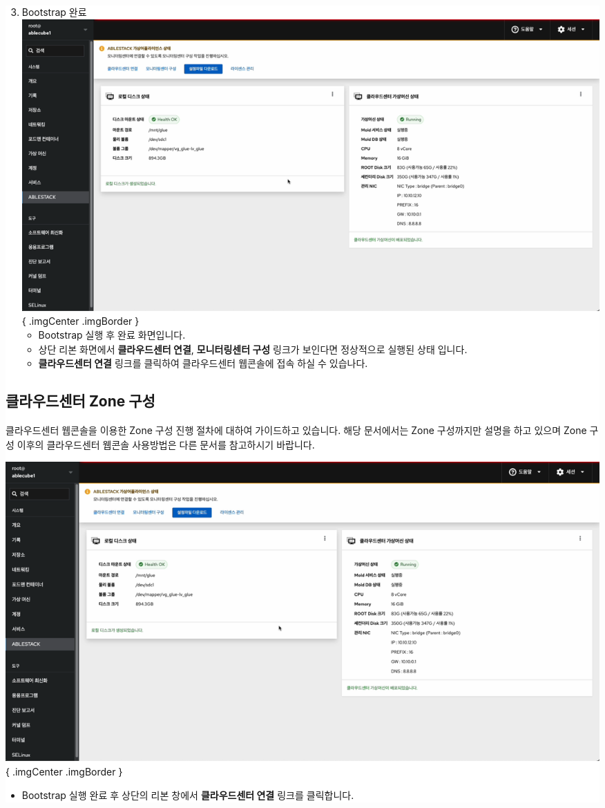 3. Bootstrap 완료
    ![Bootstrap 완료](../assets/images/install-guide-standalone-mold-vm-12.png){ .imgCenter .imgBorder }
    - Bootstrap 실행 후 완료 화면입니다.
    - 상단 리본 화면에서 **클라우드센터 연결**, **모니터링센터 구성** 링크가 보인다면 정상적으로 실행된 상태 입니다.
    - **클라우드센터 연결** 링크를 클릭하여 클라우드센터 웹콘솔에 접속 하실 수 있습나다.

## 클라우드센터 Zone 구성
클라우드센터 웹콘솔을 이용한 Zone 구성 진행 절차에 대하여 가이드하고 있습니다.
해당 문서에서는 Zone 구성까지만 설명을 하고 있으며 Zone 구성 이후의 클라우드센터 웹콘솔 사용방법은 다른 문서를 참고하시기 바랍니다.

![클라우드센터연결](../assets/images/install-guide-standalone-mold-vm-12.png){ .imgCenter .imgBorder }
- Bootstrap 실행 완료 후 상단의 리본 창에서 **클라우드센터 연결** 링크를 클릭합니다.
